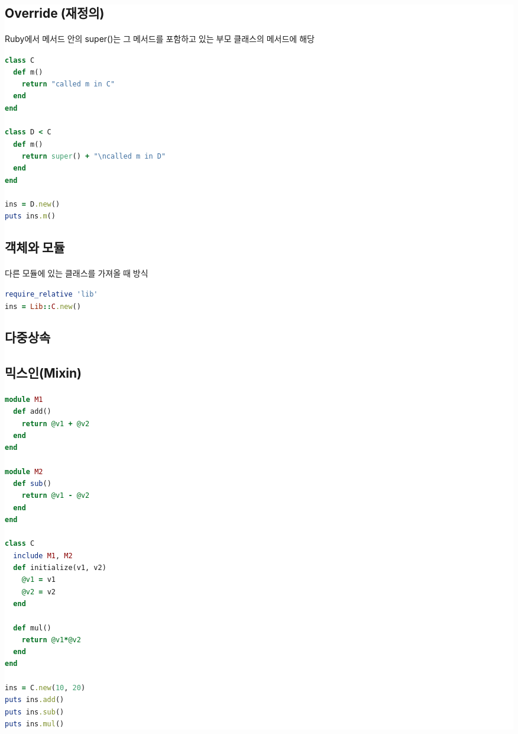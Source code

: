 ## Override (재정의)

Ruby에서 메서드 안의 super()는 그 메서드를 포함하고 있는 부모 클래스의 메서드에 해당
```ruby
class C
  def m()
    return "called m in C"
  end
end

class D < C
  def m()
    return super() + "\ncalled m in D"
  end
end

ins = D.new()
puts ins.m()
```

## 객체와 모듈

다른 모듈에 있는 클래스를 가져올 때 방식
```ruby
require_relative 'lib'
ins = Lib::C.new()
```

## 다중상속

## 믹스인(Mixin)

```ruby
module M1
  def add()
    return @v1 + @v2
  end
end

module M2
  def sub()
    return @v1 - @v2
  end
end

class C
  include M1, M2
  def initialize(v1, v2)
    @v1 = v1
    @v2 = v2
  end

  def mul()
    return @v1*@v2
  end
end

ins = C.new(10, 20)
puts ins.add()
puts ins.sub()
puts ins.mul()
```
